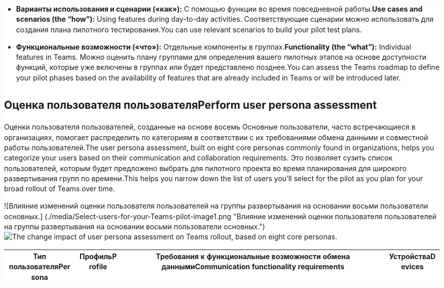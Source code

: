 -   <span data-ttu-id="388a6-111">**Варианты использования и сценарии («как»):** С помощью функции во время повседневной работы.</span><span class="sxs-lookup"><span data-stu-id="388a6-111">**Use cases and scenarios (the “how”):** Using features during day-to-day activities.</span></span> <span data-ttu-id="388a6-112">Соответствующие сценарии можно использовать для создания плана пилотного тестирования.</span><span class="sxs-lookup"><span data-stu-id="388a6-112">You can use relevant scenarios to build your pilot test plans.</span></span>

-   <span data-ttu-id="388a6-113">**Функциональные возможности («что»):** Отдельные компоненты в группах.</span><span class="sxs-lookup"><span data-stu-id="388a6-113">**Functionality (the “what”):** Individual features in Teams.</span></span> <span data-ttu-id="388a6-114">Можно оценить плану группами для определения вашего пилотных этапов на основе доступности функций, которые уже включены в группах или будет представлено позднее.</span><span class="sxs-lookup"><span data-stu-id="388a6-114">You can assess the Teams roadmap to define your pilot phases based on the availability of features that are already included in Teams or will be introduced later.</span></span>

<a name="perform-user-persona-assessment"></a><span data-ttu-id="388a6-115">Оценка пользователя пользователя</span><span class="sxs-lookup"><span data-stu-id="388a6-115">Perform user persona assessment</span></span>
-------------------------------

<span data-ttu-id="388a6-116">Оценки пользователя пользователей, созданные на основе восемь Основные пользователи, часто встречающиеся в организациях, помогает распределить по категориям в соответствии с их требованиями обмена данными и совместной работы пользователей.</span><span class="sxs-lookup"><span data-stu-id="388a6-116">The user persona assessment, built on eight core personas commonly found in organizations, helps you categorize your users based on their communication and collaboration requirements.</span></span> <span data-ttu-id="388a6-117">Это позволяет сузить список пользователей, которым будет предложено выбрать для пилотного проекта во время планирования для широкого развертывания групп по времени.</span><span class="sxs-lookup"><span data-stu-id="388a6-117">This helps you narrow down the list of users you’ll select for the pilot as you plan for your broad rollout of Teams over time.</span></span>


<span data-ttu-id="388a6-118">![Влияние изменений оценки пользователя пользователей на группы развертывания на основании восьми пользователи основных.] (./media/Select-users-for-your-Teams-pilot-image1.png "Влияние изменений оценки пользователя пользователей на группы развертывания на основании восьми пользователи основных.")</span><span class="sxs-lookup"><span data-stu-id="388a6-118">![The change impact of user persona assessment on Teams rollout, based on eight core personas.](./media/Select-users-for-your-Teams-pilot-image1.png "The change impact of user persona assessment on Teams rollout, based on eight core personas.")</span></span>


| <span data-ttu-id="388a6-119">**Тип пользователя**</span><span class="sxs-lookup"><span data-stu-id="388a6-119">**Persona**</span></span>             | <span data-ttu-id="388a6-120">**Профиль**</span><span class="sxs-lookup"><span data-stu-id="388a6-120">**Profile**</span></span>                                                 | <span data-ttu-id="388a6-121">**Требования к функциональные возможности обмена данными**</span><span class="sxs-lookup"><span data-stu-id="388a6-121">**Communication functionality requirements**</span></span>          | <span data-ttu-id="388a6-122">**Устройства**</span><span class="sxs-lookup"><span data-stu-id="388a6-122">**Devices**</span></span>         |
|---|---|---|---|